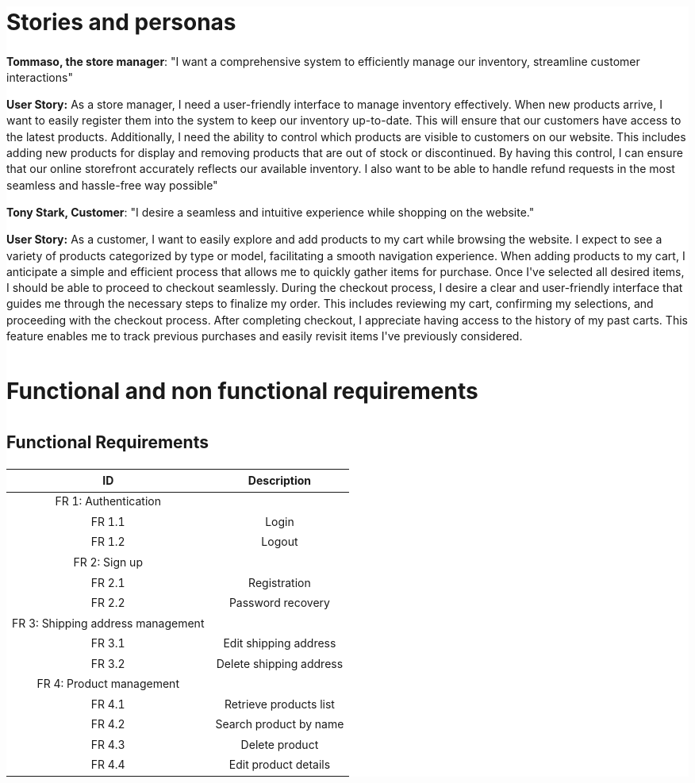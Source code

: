 # Stories and personas

**Tommaso, the store manager**: "I want a comprehensive system to efficiently manage our inventory, streamline customer interactions"

**User Story:**
As a store manager, I need a user-friendly interface to manage inventory effectively. When new products arrive, I want to easily register them into the system to keep our inventory up-to-date. This will ensure that our customers have access to the latest products.
Additionally, I need the ability to control which products are visible to customers on our website. This includes adding new products for display and removing products that are out of stock or discontinued.
By having this control, I can ensure that our online storefront accurately reflects our available inventory.
I also want to be able to handle refund requests in the most seamless and hassle-free way possible"

**Tony Stark, Customer**: "I desire a seamless and intuitive experience while shopping on the website."

**User Story:**
As a customer, I want to easily explore and add products to my cart while browsing the website.
I expect to see a variety of products categorized by type or model, facilitating a smooth navigation experience.
When adding products to my cart, I anticipate a simple and efficient process that allows me to quickly gather items for purchase.
Once I've selected all desired items, I should be able to proceed to checkout seamlessly.
During the checkout process, I desire a clear and user-friendly interface that guides me through the necessary steps to finalize my order.
This includes reviewing my cart, confirming my selections, and proceeding with the checkout process.
After completing checkout, I appreciate having access to the history of my past carts. This feature enables me to track previous purchases and easily revisit items I've previously considered.

# Functional and non functional requirements

## Functional Requirements

|                ID                 |               Description                |
| :-------------------------------: | :--------------------------------------: |
|       FR 1: Authentication        |                                          |
|              FR 1.1               |                  Login                   |
|              FR 1.2               |                  Logout                  |
|           FR 2: Sign up           |                                          |
|              FR 2.1               |               Registration               |
|              FR 2.2               |            Password recovery             |
| FR 3: Shipping address management |                                          |
|              FR 3.1               |          Edit shipping address           |
|              FR 3.2               |         Delete shipping address          |
|     FR 4: Product management      |                                          |
|              FR 4.1               |          Retrieve products list          |
|              FR 4.2               |          Search product by name          |
|              FR 4.3               |              Delete product              |
|              FR 4.4               |           Edit product details           |